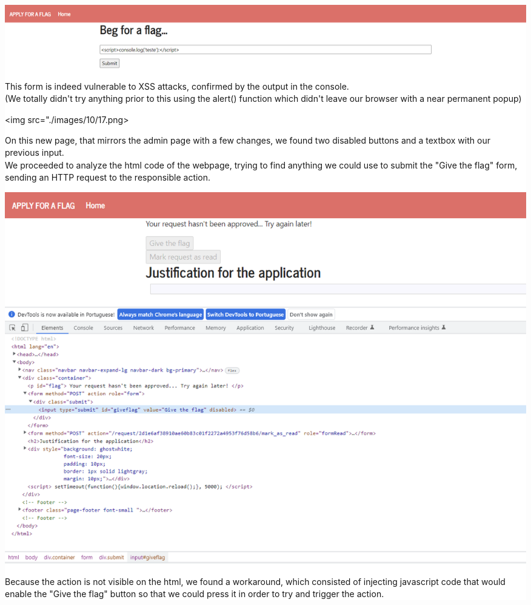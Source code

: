 <img src="./images/10/16.png">

This form is indeed vulnerable to XSS attacks, confirmed by the output in the console. <br>
(We totally didn't try anything prior to this using the alert() function which didn't leave our browser with a near permanent popup)

<img src="./images/10/17.png>

On this new page, that mirrors the admin page with a few changes, we found two disabled buttons and a textbox with our previous input. <br>
We proceeded to analyze the html code of the webpage, trying to find anything we could use to submit the "Give the flag" form, sending an HTTP request to the responsible action. <br>

<img src="./images/10/18.png">

Because the action is not visible on the html, we found a workaround, which consisted of injecting javascript code that would enable the "Give the flag" button so that we could press it in order to try and trigger the action.

